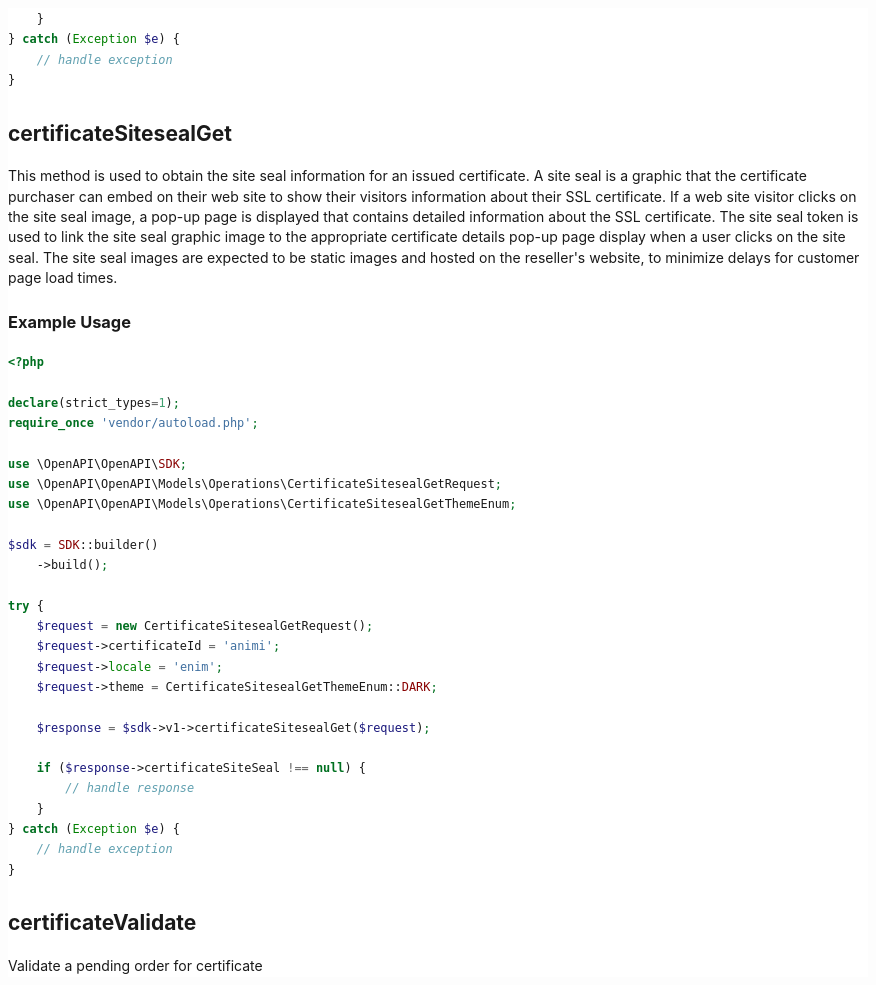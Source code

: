 ```php
    }
} catch (Exception $e) {
    // handle exception
}
```

## certificateSitesealGet

<p>This method is used to obtain the site seal information for an issued certificate. A site seal is a graphic that the certificate purchaser can embed on their web site to show their visitors information about their SSL certificate. If a web site visitor clicks on the site seal image, a pop-up page is displayed that contains detailed information about the SSL certificate. The site seal token is used to link the site seal graphic image to the appropriate certificate details pop-up page display when a user clicks on the site seal. The site seal images are expected to be static images and hosted on the reseller's website, to minimize delays for customer page load times.</p>

### Example Usage

```php
<?php

declare(strict_types=1);
require_once 'vendor/autoload.php';

use \OpenAPI\OpenAPI\SDK;
use \OpenAPI\OpenAPI\Models\Operations\CertificateSitesealGetRequest;
use \OpenAPI\OpenAPI\Models\Operations\CertificateSitesealGetThemeEnum;

$sdk = SDK::builder()
    ->build();

try {
    $request = new CertificateSitesealGetRequest();
    $request->certificateId = 'animi';
    $request->locale = 'enim';
    $request->theme = CertificateSitesealGetThemeEnum::DARK;

    $response = $sdk->v1->certificateSitesealGet($request);

    if ($response->certificateSiteSeal !== null) {
        // handle response
    }
} catch (Exception $e) {
    // handle exception
}
```

## certificateValidate

Validate a pending order for certificate
